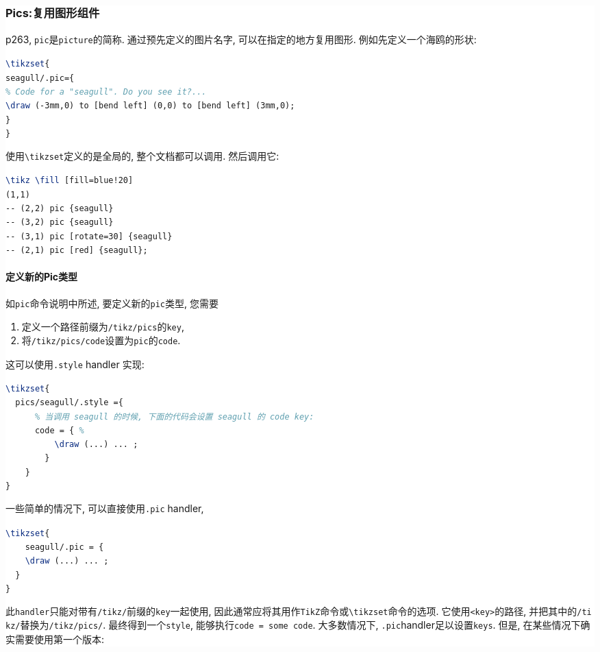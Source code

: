 ### Pics:复用图形组件

p263, `pic`是`picture`的简称.
通过预先定义的图片名字, 可以在指定的地方复用图形. 例如先定义一个海鸥的形状:

```latex
\tikzset{
seagull/.pic={
% Code for a "seagull". Do you see it?...
\draw (-3mm,0) to [bend left] (0,0) to [bend left] (3mm,0);
}
}
```

使用`\tikzset`定义的是全局的, 整个文档都可以调用. 然后调用它:

```latex
\tikz \fill [fill=blue!20]
(1,1)
-- (2,2) pic {seagull}
-- (3,2) pic {seagull}
-- (3,1) pic [rotate=30] {seagull}
-- (2,1) pic [red] {seagull};
```

#### 定义新的Pic类型

如`pic`命令说明中所述, 要定义新的`pic`类型, 您需要

1. 定义一个路径前缀为`/tikz/pics`的`key`,
2. 将`/tikz/pics/code`设置为`pic`的`code`.

这可以使用`.style` handler 实现:

```latex
\tikzset{
  pics/seagull/.style ={
      % 当调用 seagull 的时候, 下面的代码会设置 seagull 的 code key:
      code = { %
          \draw (...) ... ;
        }
    }
}
```

一些简单的情况下, 可以直接使用`.pic` handler,

```latex
\tikzset{
    seagull/.pic = {
    \draw (...) ... ;
  }
}
```

此`handler`只能对带有`/tikz/`前缀的`key`一起使用, 因此通常应将其用作`TikZ`命令或`\tikzset`命令的选项.
它使用`<key>`的路径, 并把其中的`/tikz/`替换为`/tikz/pics/`.
最终得到一个`style`, 能够执行`code = some code`. 大多数情况下, `.pic`handler足以设置`keys`.
但是, 在某些情况下确实需要使用第一个版本:
